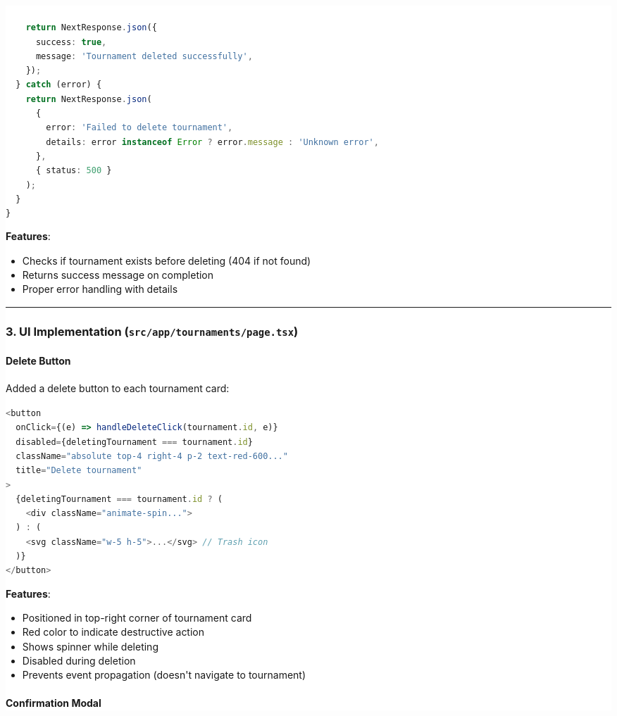 ```typescript

    return NextResponse.json({
      success: true,
      message: 'Tournament deleted successfully',
    });
  } catch (error) {
    return NextResponse.json(
      {
        error: 'Failed to delete tournament',
        details: error instanceof Error ? error.message : 'Unknown error',
      },
      { status: 500 }
    );
  }
}
```

**Features**:
- Checks if tournament exists before deleting (404 if not found)
- Returns success message on completion
- Proper error handling with details

---

### 3. UI Implementation (`src/app/tournaments/page.tsx`)

#### Delete Button

Added a delete button to each tournament card:

```typescript
<button
  onClick={(e) => handleDeleteClick(tournament.id, e)}
  disabled={deletingTournament === tournament.id}
  className="absolute top-4 right-4 p-2 text-red-600..."
  title="Delete tournament"
>
  {deletingTournament === tournament.id ? (
    <div className="animate-spin...">
  ) : (
    <svg className="w-5 h-5">...</svg> // Trash icon
  )}
</button>
```

**Features**:
- Positioned in top-right corner of tournament card
- Red color to indicate destructive action
- Shows spinner while deleting
- Disabled during deletion
- Prevents event propagation (doesn't navigate to tournament)

#### Confirmation Modal
